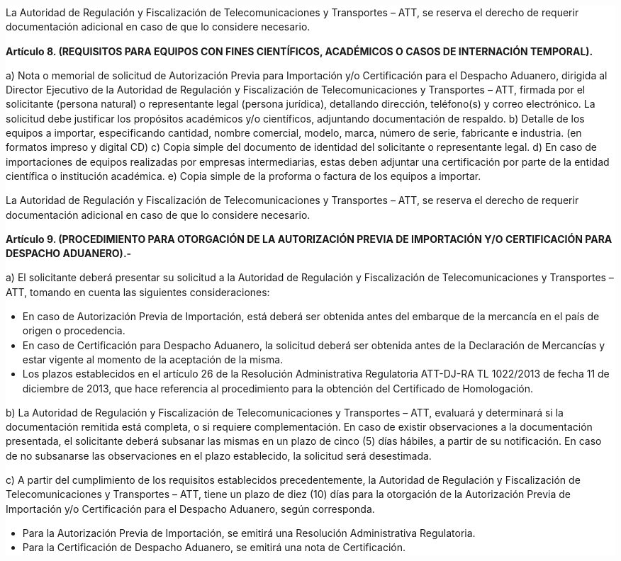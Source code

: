 La Autoridad de Regulación y Fiscalización de Telecomunicaciones y Transportes – ATT, se reserva el derecho de requerir documentación adicional en caso de que lo considere necesario.

**Artículo 8. (REQUISITOS PARA EQUIPOS CON FINES CIENTÍFICOS, ACADÉMICOS O CASOS DE INTERNACIÓN TEMPORAL).**

a) Nota o memorial de solicitud de Autorización Previa para Importación y/o Certificación para el Despacho Aduanero, dirigida al Director Ejecutivo de la Autoridad de Regulación y Fiscalización de Telecomunicaciones y Transportes – ATT, firmada por el solicitante (persona natural) o representante legal (persona jurídica), detallando dirección, teléfono(s) y correo electrónico. La solicitud debe justificar los propósitos académicos y/o científicos, adjuntando documentación de respaldo.
b) Detalle de los equipos a importar, especificando cantidad, nombre comercial, modelo, marca, número de serie, fabricante e industria. (en formatos impreso y digital CD)
c) Copia simple del documento de identidad del solicitante o representante legal.
d) En caso de importaciones de equipos realizadas por empresas intermediarias, estas deben adjuntar una certificación por parte de la entidad científica o institución académica.
e) Copia simple de la proforma o factura de los equipos a importar.

La Autoridad de Regulación y Fiscalización de Telecomunicaciones y Transportes – ATT, se reserva el derecho de requerir documentación adicional en caso de que lo considere necesario.

**Artículo 9. (PROCEDIMIENTO PARA OTORGACIÓN DE LA AUTORIZACIÓN PREVIA DE IMPORTACIÓN Y/O CERTIFICACIÓN PARA DESPACHO ADUANERO).-**

a) El solicitante deberá presentar su solicitud a la Autoridad de Regulación y Fiscalización de Telecomunicaciones y Transportes – ATT, tomando en cuenta las siguientes consideraciones:  
   - En caso de Autorización Previa de Importación, está deberá ser obtenida antes del embarque de la mercancía en el país de origen o procedencia.  
   - En caso de Certificación para Despacho Aduanero, la solicitud deberá ser obtenida antes de la Declaración de Mercancías y estar vigente al momento de la aceptación de la misma.  
   - Los plazos establecidos en el artículo 26 de la Resolución Administrativa Regulatoria ATT-DJ-RA TL 1022/2013 de fecha 11 de diciembre de 2013, que hace referencia al procedimiento para la obtención del Certificado de Homologación.  

b) La Autoridad de Regulación y Fiscalización de Telecomunicaciones y Transportes – ATT, evaluará y determinará si la documentación remitida está completa, o si requiere complementación. En caso de existir observaciones a la documentación presentada, el solicitante deberá subsanar las mismas en un plazo de cinco (5) días hábiles, a partir de su notificación. En caso de no subsanarse las observaciones en el plazo establecido, la solicitud será desestimada.  

c) A partir del cumplimiento de los requisitos establecidos precedentemente, la Autoridad de Regulación y Fiscalización de Telecomunicaciones y Transportes – ATT, tiene un plazo de diez (10) días para la otorgación de la Autorización Previa de Importación y/o Certificación para el Despacho Aduanero, según corresponda.  
   - Para la Autorización Previa de Importación, se emitirá una Resolución Administrativa Regulatoria.  
   - Para la Certificación de Despacho Aduanero, se emitirá una nota de Certificación.  

